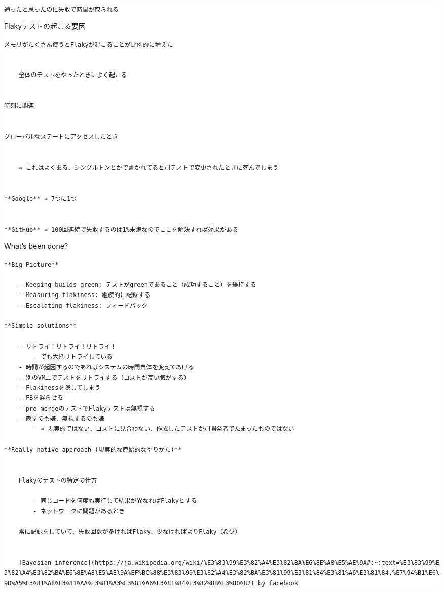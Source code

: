 
	通ったと思ったのに失敗で時間が取られる


Flakyテストの起こる要因


	メモリがたくさん使うとFlakyが起こることが比例的に増えた


		全体のテストをやったときによく起こる


	時刻に関連


	グローバルなステートにアクセスしたとき


		⇒ これはよくある、シングルトンとかで書かれてると別テストで変更されたときに死んでしまう


	**Google** ⇒ 7つに1つ


	**GitHub** ⇒ 100回連続で失敗するのは1%未満なのでここを解決すれば効果がある


What’s been done?


	**Big Picture**

		- Keeping builds green: テストがgreenであること（成功すること）を維持する
		- Measuring flakiness: 継続的に記録する
		- Escalating flakiness: フィードバック

	**Simple solutions**

		- リトライ！リトライ！リトライ！
			- でも大抵リトライしている
		- 時間が起因するのであればシステムの時間自体を変えてあげる
		- 別のVM上でテストをリトライする（コストが高い気がする）
		- Flakinessを隠してしまう
		- FBを遅らせる
		- pre-mergeのテストでFlakyテストは無視する
		- 隠すのも嫌、無視するのも嫌
			- ⇒ 現実的ではない、コストに見合わない、作成したテストが別開発者でたまったものではない

	**Really native approach (現実的な原始的なやりかた)**


		Flakyのテストの特定の仕方

			- 同じコードを何度も実行して結果が異なればFlakyとする
			- ネットワークに問題があるとき

		常に記録をしていて、失敗回数が多ければFlaky、少なければよりFlaky（希少）


		[Bayesian inference](https://ja.wikipedia.org/wiki/%E3%83%99%E3%82%A4%E3%82%BA%E6%8E%A8%E5%AE%9A#:~:text=%E3%83%99%E3%82%A4%E3%82%BA%E6%8E%A8%E5%AE%9A%EF%BC%88%E3%83%99%E3%82%A4%E3%82%BA%E3%81%99%E3%81%84%E3%81%A6%E3%81%84,%E7%94%B1%E6%9D%A5%E3%81%A8%E3%81%AA%E3%81%A3%E3%81%A6%E3%81%84%E3%82%8B%E3%80%82) by facebook

